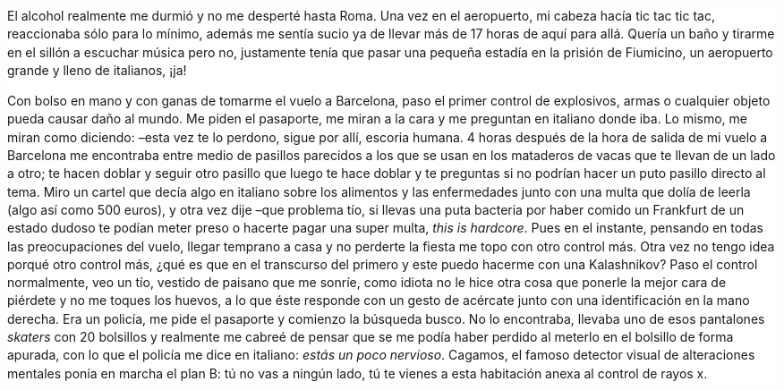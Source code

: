 



El alcohol realmente me durmió y no me desperté hasta Roma. Una vez en el aeropuerto, mi cabeza hacía tic tac tic tac, reaccionaba sólo para lo mínimo, además me sentía sucio ya de llevar más de 17 horas de aquí para allá. Quería un baño y tirarme en el sillón a escuchar música pero no, justamente tenía que pasar una pequeña estadía en la prisión de Fiumicino, un aeropuerto grande y lleno de italianos, ¡ja!





Con bolso en mano y con ganas de tomarme el vuelo a Barcelona, paso el primer control de explosivos, armas o cualquier objeto pueda causar daño al mundo. Me piden el pasaporte, me miran a la cara y me preguntan en italiano donde iba. Lo mismo, me miran como diciendo: –esta vez te lo perdono, sigue por allí, escoria humana. 4 horas después de la hora de salida de mi vuelo a Barcelona me encontraba entre medio de pasillos parecidos a los que se usan en los mataderos de vacas que te llevan de un lado a otro; te hacen doblar y seguir otro pasillo que luego te hace doblar y te preguntas si no podrían hacer un puto pasillo directo al tema. Miro un cartel que decía algo en italiano sobre los alimentos y las enfermedades junto con una multa que dolía de leerla (algo así como 500 euros), y otra vez dije –que problema tío, si llevas una puta bacteria por haber comido un Frankfurt de un estado dudoso te podían meter preso o hacerte pagar una super multa, _this is hardcore_. Pues en el instante, pensando en todas las preocupaciones del vuelo, llegar temprano a casa y no perderte la fiesta me topo con otro control más. Otra vez no tengo idea porqué otro control más, ¿qué es que en el  transcurso del primero y este puedo hacerme con una Kalashnikov? Paso el control normalmente, veo un tío, vestido de paisano que me sonríe, como idiota no le hice otra cosa que ponerle la mejor cara de piérdete y no me toques los huevos, a lo que éste responde con un gesto de acércate junto con una identificación en la mano derecha. Era un policía, me pide el pasaporte y comienzo la búsqueda busco. No lo encontraba, llevaba uno de esos pantalones _skaters_ con 20 bolsillos y realmente me cabreé de pensar que se me podía haber perdido al meterlo en el bolsillo de forma apurada, con lo que el policía me dice en italiano: _estás un poco nervioso_. Cagamos, el famoso detector visual de alteraciones mentales ponía en marcha el plan B: tú no vas a ningún lado, tú te vienes a esta habitación anexa al control de rayos x.




